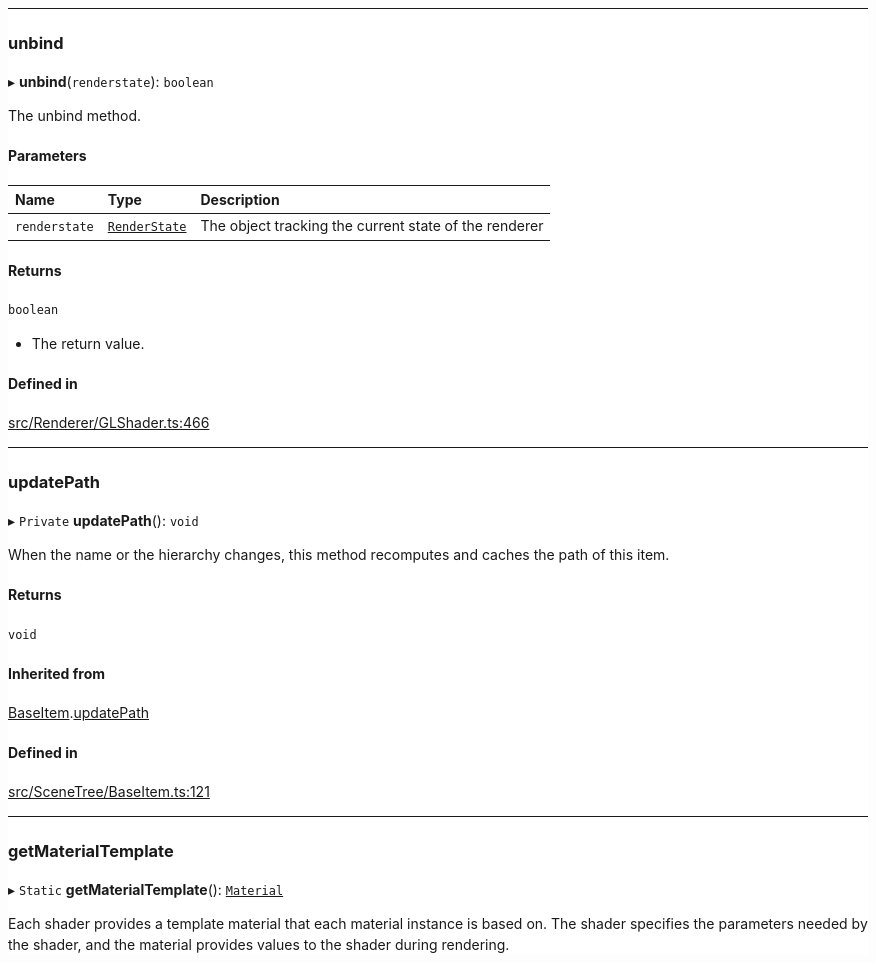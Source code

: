 ___

### unbind

▸ **unbind**(`renderstate`): `boolean`

The unbind method.

#### Parameters

| Name | Type | Description |
| :------ | :------ | :------ |
| `renderstate` | [`RenderState`](RenderStates/Renderer_RenderStates_RenderState.RenderState) | The object tracking the current state of the renderer |

#### Returns

`boolean`

- The return value.

#### Defined in

[src/Renderer/GLShader.ts:466](https://github.com/ZeaInc/zea-engine/blob/bfc726cd6/src/Renderer/GLShader.ts#L466)

___

### updatePath

▸ `Private` **updatePath**(): `void`

When the name or the hierarchy changes, this method
recomputes and caches the path of this item.

#### Returns

`void`

#### Inherited from

[BaseItem](../SceneTree/SceneTree_BaseItem.BaseItem).[updatePath](../SceneTree/SceneTree_BaseItem.BaseItem#updatepath)

#### Defined in

[src/SceneTree/BaseItem.ts:121](https://github.com/ZeaInc/zea-engine/blob/bfc726cd6/src/SceneTree/BaseItem.ts#L121)

___

### getMaterialTemplate

▸ `Static` **getMaterialTemplate**(): [`Material`](../SceneTree/SceneTree_Material.Material)

Each shader provides a template material that each material instance is
based on. The shader specifies the parameters needed by the shader, and
the material provides values to the shader during rendering.
